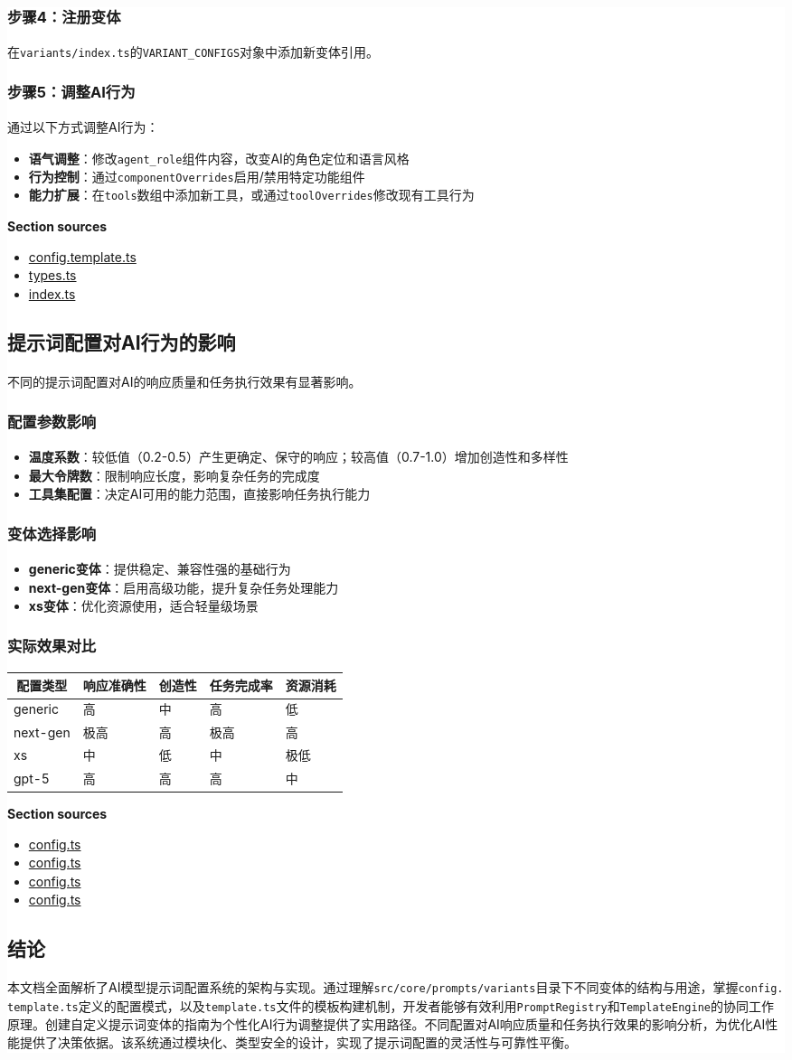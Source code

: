 ### 步骤4：注册变体
在`variants/index.ts`的`VARIANT_CONFIGS`对象中添加新变体引用。

### 步骤5：调整AI行为
通过以下方式调整AI行为：
- **语气调整**：修改`agent_role`组件内容，改变AI的角色定位和语言风格
- **行为控制**：通过`componentOverrides`启用/禁用特定功能组件
- **能力扩展**：在`tools`数组中添加新工具，或通过`toolOverrides`修改现有工具行为

**Section sources**
- [config.template.ts](file://src/core/prompts/system-prompt/variants/config.template.ts)
- [types.ts](file://src/core/prompts/system-prompt/types.ts)
- [index.ts](file://src/core/prompts/system-prompt/variants/index.ts)

## 提示词配置对AI行为的影响
不同的提示词配置对AI的响应质量和任务执行效果有显著影响。

### 配置参数影响
- **温度系数**：较低值（0.2-0.5）产生更确定、保守的响应；较高值（0.7-1.0）增加创造性和多样性
- **最大令牌数**：限制响应长度，影响复杂任务的完成度
- **工具集配置**：决定AI可用的能力范围，直接影响任务执行能力

### 变体选择影响
- **generic变体**：提供稳定、兼容性强的基础行为
- **next-gen变体**：启用高级功能，提升复杂任务处理能力
- **xs变体**：优化资源使用，适合轻量级场景

### 实际效果对比
| 配置类型 | 响应准确性 | 创造性 | 任务完成率 | 资源消耗 |
|---------|-----------|--------|-----------|---------|
| generic | 高 | 中 | 高 | 低 |
| next-gen | 极高 | 高 | 极高 | 高 |
| xs | 中 | 低 | 中 | 极低 |
| gpt-5 | 高 | 高 | 高 | 中 |

**Section sources**
- [config.ts](file://src/core/prompts/system-prompt/variants/generic/config.ts)
- [config.ts](file://src/core/prompts/system-prompt/variants/next-gen/config.ts)
- [config.ts](file://src/core/prompts/system-prompt/variants/xs/config.ts)
- [config.ts](file://src/core/prompts/system-prompt/variants/gpt-5/config.ts)

## 结论
本文档全面解析了AI模型提示词配置系统的架构与实现。通过理解`src/core/prompts/variants`目录下不同变体的结构与用途，掌握`config.template.ts`定义的配置模式，以及`template.ts`文件的模板构建机制，开发者能够有效利用`PromptRegistry`和`TemplateEngine`的协同工作原理。创建自定义提示词变体的指南为个性化AI行为调整提供了实用路径。不同配置对AI响应质量和任务执行效果的影响分析，为优化AI性能提供了决策依据。该系统通过模块化、类型安全的设计，实现了提示词配置的灵活性与可靠性平衡。
